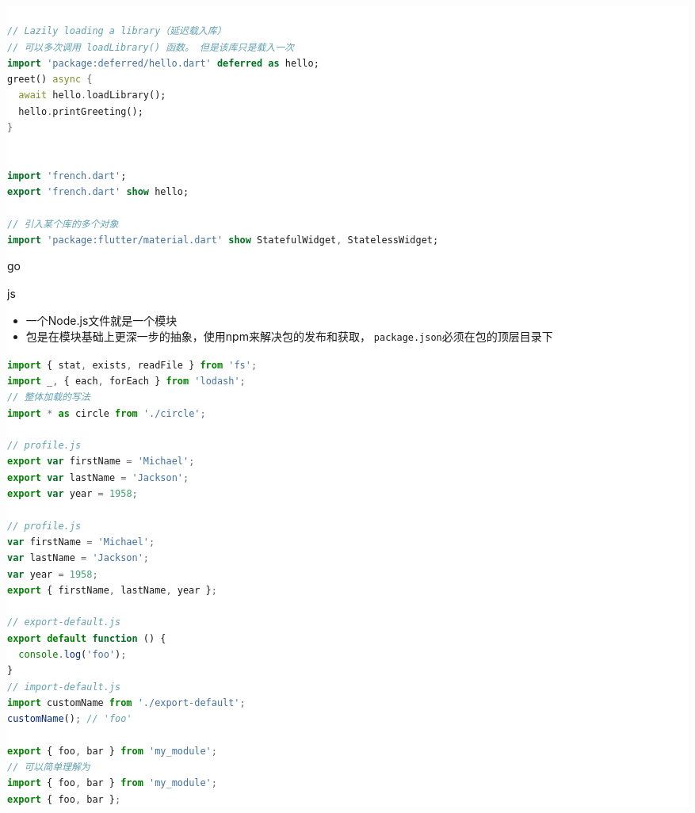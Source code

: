 ```dart

// Lazily loading a library（延迟载入库）
// 可以多次调用 loadLibrary() 函数。 但是该库只是载入一次
import 'package:deferred/hello.dart' deferred as hello;
greet() async {
  await hello.loadLibrary();
  hello.printGreeting();
}


import 'french.dart';
export 'french.dart' show hello;

// 引入某个库的多个对象
import 'package:flutter/material.dart' show StatefulWidget, StatelessWidget;
```

go

```go
```

js

- 一个Node.js文件就是一个模块
- 包是在模块基础上更深一步的抽象，使用npm来解决包的发布和获取，
  `package.json`必须在包的顶层目录下

```js
import { stat, exists, readFile } from 'fs';
import _, { each, forEach } from 'lodash';
// 整体加载的写法
import * as circle from './circle';

// profile.js
export var firstName = 'Michael';
export var lastName = 'Jackson';
export var year = 1958;

// profile.js
var firstName = 'Michael';
var lastName = 'Jackson';
var year = 1958;
export { firstName, lastName, year };

// export-default.js
export default function () {
  console.log('foo');
}
// import-default.js
import customName from './export-default';
customName(); // 'foo'

export { foo, bar } from 'my_module';
// 可以简单理解为
import { foo, bar } from 'my_module';
export { foo, bar };
```
